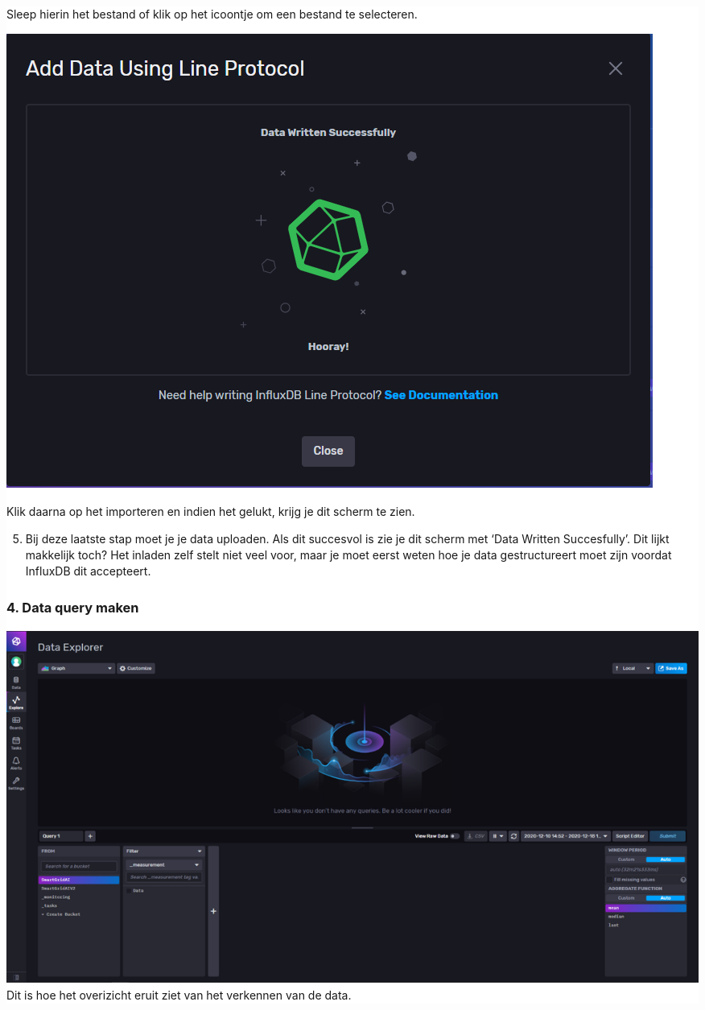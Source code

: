 Sleep hierin het bestand of klik op het icoontje om een bestand te selecteren.

![image info](./Screenshots/Guide/screenshot9.png)

Klik daarna op het importeren en indien het gelukt, krijg je dit scherm te zien.


5)	Bij deze laatste stap moet je je data uploaden. Als dit succesvol is zie je dit scherm met ‘Data Written Succesfully’. Dit lijkt makkelijk toch? Het inladen zelf stelt niet veel voor, maar je moet eerst weten hoe je data gestructureert moet zijn voordat InfluxDB dit accepteert. 

### 4. Data query maken
![image info](./Screenshots/Guide/screenshot10.png)
Dit is hoe het overizicht eruit ziet van het verkennen van de data.

